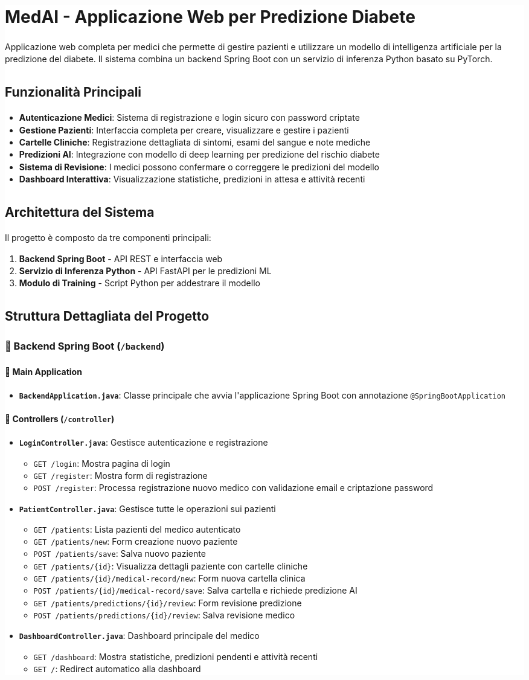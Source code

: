 # MedAI - Applicazione Web per Predizione Diabete

Applicazione web completa per medici che permette di gestire pazienti e utilizzare un modello di intelligenza artificiale per la predizione del diabete. Il sistema combina un backend Spring Boot con un servizio di inferenza Python basato su PyTorch.

## Funzionalità Principali

- **Autenticazione Medici**: Sistema di registrazione e login sicuro con password criptate
- **Gestione Pazienti**: Interfaccia completa per creare, visualizzare e gestire i pazienti
- **Cartelle Cliniche**: Registrazione dettagliata di sintomi, esami del sangue e note mediche
- **Predizioni AI**: Integrazione con modello di deep learning per predizione del rischio diabete
- **Sistema di Revisione**: I medici possono confermare o correggere le predizioni del modello
- **Dashboard Interattiva**: Visualizzazione statistiche, predizioni in attesa e attività recenti

## Architettura del Sistema

Il progetto è composto da tre componenti principali:

1. **Backend Spring Boot** - API REST e interfaccia web
2. **Servizio di Inferenza Python** - API FastAPI per le predizioni ML
3. **Modulo di Training** - Script Python per addestrare il modello

## Struttura Dettagliata del Progetto

### 📁 Backend Spring Boot (`/backend`)

#### 🔹 Main Application
- **`BackendApplication.java`**: Classe principale che avvia l'applicazione Spring Boot con annotazione `@SpringBootApplication`

#### 🔹 Controllers (`/controller`)

- **`LoginController.java`**: Gestisce autenticazione e registrazione
  - `GET /login`: Mostra pagina di login
  - `GET /register`: Mostra form di registrazione
  - `POST /register`: Processa registrazione nuovo medico con validazione email e criptazione password

- **`PatientController.java`**: Gestisce tutte le operazioni sui pazienti
  - `GET /patients`: Lista pazienti del medico autenticato
  - `GET /patients/new`: Form creazione nuovo paziente
  - `POST /patients/save`: Salva nuovo paziente
  - `GET /patients/{id}`: Visualizza dettagli paziente con cartelle cliniche
  - `GET /patients/{id}/medical-record/new`: Form nuova cartella clinica
  - `POST /patients/{id}/medical-record/save`: Salva cartella e richiede predizione AI
  - `GET /patients/predictions/{id}/review`: Form revisione predizione
  - `POST /patients/predictions/{id}/review`: Salva revisione medico

- **`DashboardController.java`**: Dashboard principale del medico
  - `GET /dashboard`: Mostra statistiche, predizioni pendenti e attività recenti
  - `GET /`: Redirect automatico alla dashboard
